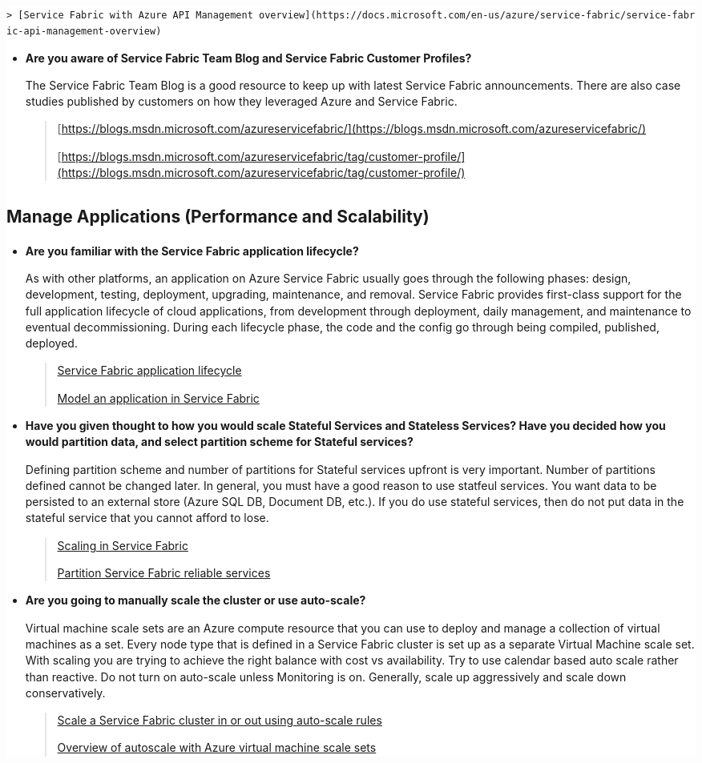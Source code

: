    > [Service Fabric with Azure API Management overview](https://docs.microsoft.com/en-us/azure/service-fabric/service-fabric-api-management-overview)

* **Are you aware of Service Fabric Team Blog and Service Fabric Customer Profiles?**

    The Service Fabric Team Blog is a good resource to keep up with latest Service Fabric announcements.   There are also case studies published by customers on how they leveraged Azure and Service Fabric.    
    
    > [https://blogs.msdn.microsoft.com/azureservicefabric/](https://blogs.msdn.microsoft.com/azureservicefabric/)
    >
    > [https://blogs.msdn.microsoft.com/azureservicefabric/tag/customer-profile/](https://blogs.msdn.microsoft.com/azureservicefabric/tag/customer-profile/)

## Manage Applications (Performance and Scalability)    

* **Are you familiar with the Service Fabric application lifecycle?**

    As with other platforms, an application on Azure Service Fabric usually goes through the following phases: design, development, testing, deployment, upgrading, maintenance, and removal. Service Fabric provides first-class support for the full application lifecycle of cloud applications, from development through deployment, daily management, and maintenance to eventual decommissioning.   During each lifecycle phase, the code and the config go through being compiled, published, deployed.    
    
    > [Service Fabric application lifecycle](https://docs.microsoft.com/en-us/azure/service-fabric/service-fabric-application-lifecycle)
    >
    > [Model an application in Service Fabric](https://docs.microsoft.com/en-us/azure/service-fabric/service-fabric-application-model)

* **Have you given thought to how you would scale Stateful Services and Stateless Services? Have you decided how you would partition data, and select partition scheme for Stateful services?**

    Defining partition scheme and number of partitions for Stateful services upfront is very important. Number of partitions defined cannot be changed later.   In general, you must have a good reason to use statfeul services. You want data to be persisted to an external store (Azure SQL DB, Document DB, etc.). If you do use stateful services, then do not put data in the stateful service that you cannot afford to lose.    
    
    > [Scaling in Service Fabric](https://docs.microsoft.com/en-us/azure/service-fabric/service-fabric-concepts-scalability)
    >
    > [Partition Service Fabric reliable services](https://azure.microsoft.com/en-us/documentation/articles/service-fabric-concepts-partitioning/)

* **Are you going to manually scale the cluster or use auto-scale?**

    Virtual machine scale sets are an Azure compute resource that you can use to deploy and manage a collection of virtual machines as a set. Every node type that is defined in a Service Fabric cluster is set up as a separate Virtual Machine scale set.   With scaling you are trying to achieve the right balance with cost vs availability.   Try to use calendar based auto scale rather than reactive. Do not turn on auto-scale unless Monitoring is on. Generally, scale up aggressively and scale down conservatively.    
    
    > [Scale a Service Fabric cluster in or out using auto-scale rules](https://azure.microsoft.com/en-us/documentation/articles/service-fabric-cluster-scale-up-down/)
    >
    > [Overview of autoscale with Azure virtual machine scale sets](https://azure.microsoft.com/en-us/documentation/articles/virtual-machine-scale-sets-autoscale-overview/)
   